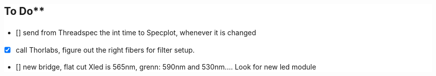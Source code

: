 ## To Do**
- [] send from Threadspec the int time to Specplot, whenever it is changed
- [x] call Thorlabs, figure out the right fibers for filter setup.
- [] new bridge, flat cut
Xled is 565nm, grenn: 590nm and 530nm.... Look for new led module
